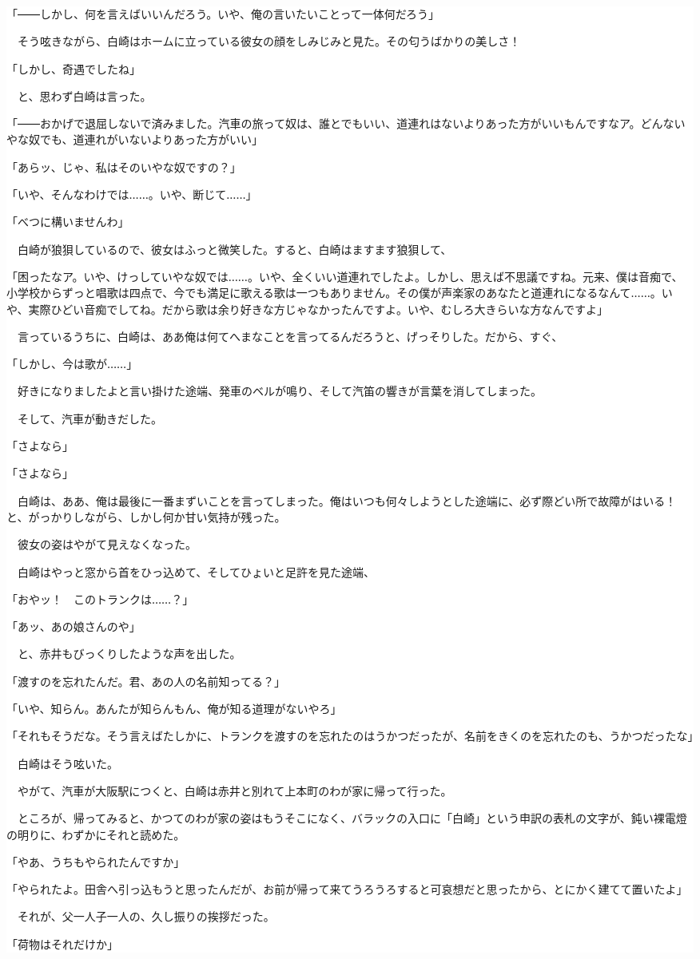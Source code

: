 「――しかし、何を言えばいいんだろう。いや、俺の言いたいことって一体何だろう」

　そう呟きながら、白崎はホームに立っている彼女の顔をしみじみと見た。その匂うばかりの美しさ！

「しかし、奇遇でしたね」

　と、思わず白崎は言った。

「――おかげで退屈しないで済みました。汽車の旅って奴は、誰とでもいい、道連れはないよりあった方がいいもんですなア。どんないやな奴でも、道連れがいないよりあった方がいい」

「あらッ、じゃ、私はそのいやな奴ですの？」

「いや、そんなわけでは……。いや、断じて……」

「べつに構いませんわ」

　白崎が狼狽しているので、彼女はふっと微笑した。すると、白崎はますます狼狽して、

「困ったなア。いや、けっしていやな奴では……。いや、全くいい道連れでしたよ。しかし、思えば不思議ですね。元来、僕は音痴で、小学校からずっと唱歌は四点で、今でも満足に歌える歌は一つもありません。その僕が声楽家のあなたと道連れになるなんて……。いや、実際ひどい音痴でしてね。だから歌は余り好きな方じゃなかったんですよ。いや、むしろ大きらいな方なんですよ」

　言っているうちに、白崎は、ああ俺は何てへまなことを言ってるんだろうと、げっそりした。だから、すぐ、

「しかし、今は歌が……」

　好きになりましたよと言い掛けた途端、発車のベルが鳴り、そして汽笛の響きが言葉を消してしまった。

　そして、汽車が動きだした。

「さよなら」

「さよなら」

　白崎は、ああ、俺は最後に一番まずいことを言ってしまった。俺はいつも何々しようとした途端に、必ず際どい所で故障がはいる！　と、がっかりしながら、しかし何か甘い気持が残った。

　彼女の姿はやがて見えなくなった。

　白崎はやっと窓から首をひっ込めて、そしてひょいと足許を見た途端、

「おやッ！　このトランクは……？」

「あッ、あの娘さんのや」

　と、赤井もびっくりしたような声を出した。

「渡すのを忘れたんだ。君、あの人の名前知ってる？」

「いや、知らん。あんたが知らんもん、俺が知る道理がないやろ」

「それもそうだな。そう言えばたしかに、トランクを渡すのを忘れたのはうかつだったが、名前をきくのを忘れたのも、うかつだったな」

　白崎はそう呟いた。

　やがて、汽車が大阪駅につくと、白崎は赤井と別れて上本町のわが家に帰って行った。

　ところが、帰ってみると、かつてのわが家の姿はもうそこになく、バラックの入口に「白崎」という申訳の表札の文字が、鈍い裸電燈の明りに、わずかにそれと読めた。

「やあ、うちもやられたんですか」

「やられたよ。田舎へ引っ込もうと思ったんだが、お前が帰って来てうろうろすると可哀想だと思ったから、とにかく建てて置いたよ」

　それが、父一人子一人の、久し振りの挨拶だった。

「荷物はそれだけか」
